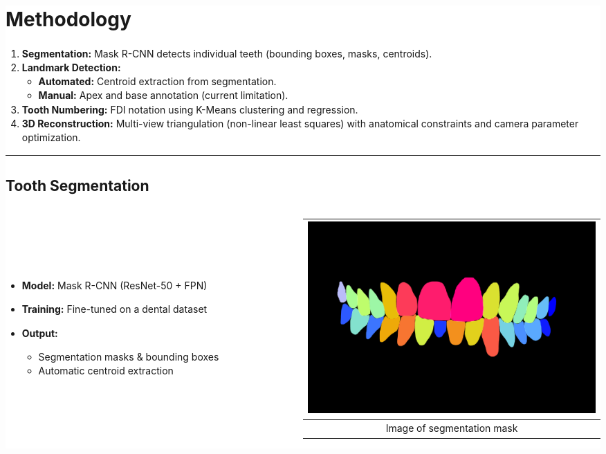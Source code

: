
# Methodology

1.  **Segmentation:** Mask R-CNN detects individual teeth (bounding boxes, masks, centroids).
2.  **Landmark Detection:**
    - **Automated:** Centroid extraction from segmentation.
    - **Manual:** Apex and base annotation (current limitation).
3.  **Tooth Numbering:** FDI notation using K-Means clustering and regression.
4.  **3D Reconstruction:** Multi-view triangulation (non-linear least squares) with anatomical constraints and camera parameter optimization.

---

## Tooth Segmentation

<div style="display: flex; align-items: center;">
  <div style="flex: 1;">

- **Model:** Mask R-CNN (ResNet-50 + FPN)
- **Training:** Fine-tuned on a dental dataset
- **Output:**

  - Segmentation masks & bounding boxes
  - Automatic centroid extraction

  </div>
  <div style="flex: 1; text-align: right;">

| ![alt text](img/mask.png "Title") |
| :-------------------------------: |
|    Image of segmentation mask     |
